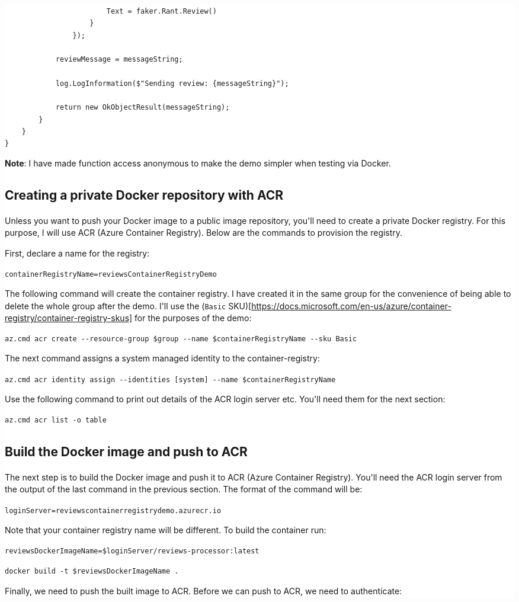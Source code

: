 ```
                        Text = faker.Rant.Review()
                    }
                });

            reviewMessage = messageString;

            log.LogInformation($"Sending review: {messageString}");

            return new OkObjectResult(messageString);
        }
    }
}
```
**Note**: I have made function access anonymous to make the demo simpler when testing via Docker.

## Creating a private Docker repository with ACR

Unless you want to push your Docker image to a public image repository, you'll need to create a private Docker registry. For this purpose, I will use ACR (Azure Container Registry). Below are the commands to provision the registry.

First, declare a name for the registry:

`containerRegistryName=reviewsContainerRegistryDemo`

The following command will create the container registry. I have created it in the same group for the convenience of being able to delete the whole group after the demo. I'll use the (`Basic` SKU)[https://docs.microsoft.com/en-us/azure/container-registry/container-registry-skus] for the purposes of the demo:

`az.cmd acr create --resource-group $group --name $containerRegistryName --sku Basic`

The next command assigns a system managed identity to the container-registry:

`az.cmd acr identity assign --identities [system] --name $containerRegistryName`

Use the following command to print out details of the ACR login server etc. You'll need them for the next section:

`az.cmd acr list -o table`

## Build the Docker image and push to ACR

The next step is to build the Docker image and push it to ACR (Azure Container Registry). You'll need the ACR login server from the output of the last command in the previous section. The format of the command will be:

`loginServer=reviewscontainerregistrydemo.azurecr.io`

Note that your container registry name will be different. To build the container run:

`reviewsDockerImageName=$loginServer/reviews-processor:latest`

`docker build -t $reviewsDockerImageName .`

Finally, we need to push the built image to ACR. Before we can push to ACR, we need to authenticate:
